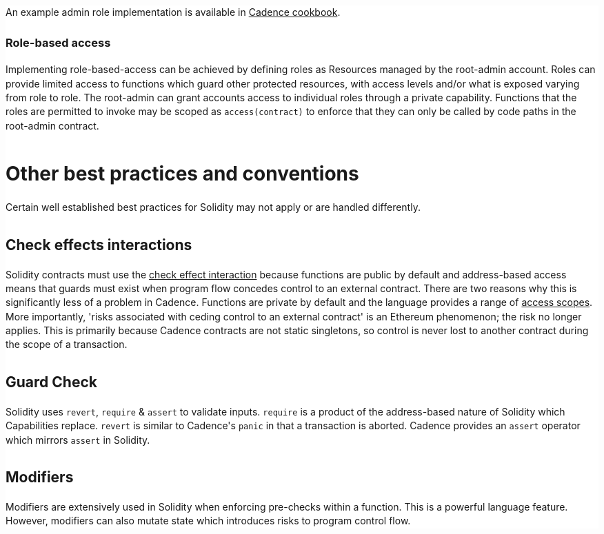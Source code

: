 An example admin role implementation is available in [Cadence cookbook](https://cookbook.onflow.org/?preview=13).

### Role-based access[​](#role-based-access "Direct link to Role-based access")

Implementing role-based-access can be achieved by defining roles as Resources managed by the root-admin account. Roles
can provide limited access to functions which guard other protected resources, with access levels and/or what is exposed
varying from role to role. The root-admin can grant accounts access to individual roles through a private capability.
Functions that the roles are permitted to invoke may be scoped as `access(contract)` to enforce that they can only be
called by code paths in the root-admin contract.

# Other best practices and conventions

Certain well established best practices for Solidity may not apply or are handled differently.

## Check effects interactions[​](#check-effects-interactions "Direct link to Check effects interactions")

Solidity contracts must use the [check effect
interaction](https://fravoll.github.io/solidity-patterns/checks_effects_interactions.html) because functions are public
by default and address-based access means that guards must exist when program flow concedes control to an external
contract. There are two reasons why this is significantly less of a problem in Cadence. Functions are private by default
and the language provides a range of [access scopes](/docs/language/access-control). More importantly, 'risks associated
with ceding control to an external contract' is an Ethereum phenomenon; the risk no longer applies. This is primarily
because Cadence contracts are not static singletons, so control is never lost to another contract during the scope of a
transaction.

## Guard Check[​](#guard-check "Direct link to Guard Check")

Solidity uses `revert`, `require` & `assert` to validate inputs. `require` is a product of the address-based nature of
Solidity which Capabilities replace. `revert` is similar to Cadence's `panic` in that a transaction is aborted. Cadence
provides an `assert` operator which mirrors `assert` in Solidity.

## Modifiers[​](#modifiers "Direct link to Modifiers")

Modifiers are extensively used in Solidity when enforcing pre-checks within a function. This is a powerful language
feature. However, modifiers can also mutate state which introduces risks to program control flow.
